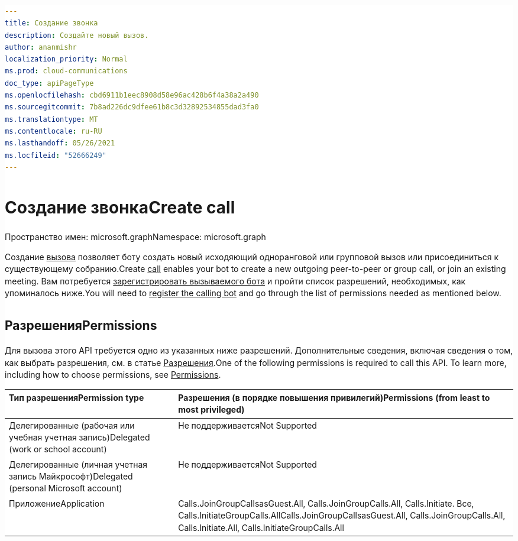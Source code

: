```yaml
---
title: Создание звонка
description: Создайте новый вызов.
author: ananmishr
localization_priority: Normal
ms.prod: cloud-communications
doc_type: apiPageType
ms.openlocfilehash: cbd6911b1eec8908d58e96ac428b6f4a38a2a490
ms.sourcegitcommit: 7b8ad226dc9dfee61b8c3d32892534855dad3fa0
ms.translationtype: MT
ms.contentlocale: ru-RU
ms.lasthandoff: 05/26/2021
ms.locfileid: "52666249"
---
```

# <a name="create-call"></a><span data-ttu-id="b7382-103">Создание звонка</span><span class="sxs-lookup"><span data-stu-id="b7382-103">Create call</span></span>

<span data-ttu-id="b7382-104">Пространство имен: microsoft.graph</span><span class="sxs-lookup"><span data-stu-id="b7382-104">Namespace: microsoft.graph</span></span>

<span data-ttu-id="b7382-105">Создание [вызова](../resources/call.md) позволяет боту создать новый исходяющий одноранговой или групповой вызов или присоединиться к существующему собранию.</span><span class="sxs-lookup"><span data-stu-id="b7382-105">Create [call](../resources/call.md) enables your bot to create a new outgoing peer-to-peer or group call, or join an existing meeting.</span></span> <span data-ttu-id="b7382-106">Вам потребуется [зарегистрировать вызываемого бота](/microsoftteams/platform/concepts/calls-and-meetings/registering-calling-bot) и пройти список разрешений, необходимых, как упоминалось ниже.</span><span class="sxs-lookup"><span data-stu-id="b7382-106">You will need to [register the calling bot](/microsoftteams/platform/concepts/calls-and-meetings/registering-calling-bot) and go through the list of permissions needed as mentioned below.</span></span>

## <a name="permissions"></a><span data-ttu-id="b7382-107">Разрешения</span><span class="sxs-lookup"><span data-stu-id="b7382-107">Permissions</span></span>

<span data-ttu-id="b7382-p102">Для вызова этого API требуется одно из указанных ниже разрешений. Дополнительные сведения, включая сведения о том, как выбрать разрешения, см. в статье [Разрешения](/microsoftteams/platform/concepts/calls-and-meetings/registering-calling-bot#add-microsoft-graph-permissions).</span><span class="sxs-lookup"><span data-stu-id="b7382-p102">One of the following permissions is required to call this API. To learn more, including how to choose permissions, see [Permissions](/microsoftteams/platform/concepts/calls-and-meetings/registering-calling-bot#add-microsoft-graph-permissions).</span></span>

| <span data-ttu-id="b7382-110">Тип разрешения</span><span class="sxs-lookup"><span data-stu-id="b7382-110">Permission type</span></span>                        | <span data-ttu-id="b7382-111">Разрешения (в порядке повышения привилегий)</span><span class="sxs-lookup"><span data-stu-id="b7382-111">Permissions (from least to most privileged)</span></span>                                             |
|:---------------------------------------|:----------------------------------------------------------------------------------------|
| <span data-ttu-id="b7382-112">Делегированные (рабочая или учебная учетная запись)</span><span class="sxs-lookup"><span data-stu-id="b7382-112">Delegated (work or school account)</span></span>     | <span data-ttu-id="b7382-113">Не поддерживается</span><span class="sxs-lookup"><span data-stu-id="b7382-113">Not Supported</span></span>                                                                           |
| <span data-ttu-id="b7382-114">Делегированные (личная учетная запись Майкрософт)</span><span class="sxs-lookup"><span data-stu-id="b7382-114">Delegated (personal Microsoft account)</span></span> | <span data-ttu-id="b7382-115">Не поддерживается</span><span class="sxs-lookup"><span data-stu-id="b7382-115">Not Supported</span></span>                                                                           |
| <span data-ttu-id="b7382-116">Приложение</span><span class="sxs-lookup"><span data-stu-id="b7382-116">Application</span></span>                            | <span data-ttu-id="b7382-117">Calls.JoinGroupCallsasGuest.All, Calls.JoinGroupCalls.All, Calls.Initiate. Все, Calls.InitiateGroupCalls.All</span><span class="sxs-lookup"><span data-stu-id="b7382-117">Calls.JoinGroupCallsasGuest.All, Calls.JoinGroupCalls.All, Calls.Initiate.All, Calls.InitiateGroupCalls.All</span></span> |
